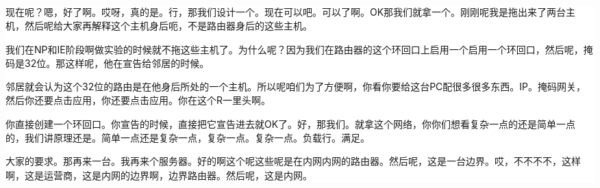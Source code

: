现在呢？嗯，好了啊。哎呀，真的是。行，那我们设计一个。现在可以吧。可以了啊。OK那我们就拿一个。刚刚呢我是拖出来了两台主机，然后呢给大家再解释这个主机身后呃，不是路由器身后的这些主机。

我们在NP和IE阶段啊做实验的时候就不拖这些主机了。为什么呢？因为我们在路由器的这个环回口上启用一个启用一个环回口，然后呢，掩码是32位。那这样呢，他在宣告给邻居的时候。

邻居就会认为这个32位的路由是在他身后所处的一个主机。所以呢咱们为了方便啊，你看你要给这台PC配很多很多东西。IP。掩码网关，然后你还要点击应用，你还要点击应用。你在这个R一里头啊。

你直接创建一个环回口。你宣告的时候，直接把它宣告进去就OK了。好，那我们。就拿这个网络，你你们想看复杂一点的还是简单一点的，我们讲原理还是。简单一点还是复杂一点，复杂一点。复杂一点。负载行。满足。

大家的要求。那再来一台。我再来个服务器。好的啊这个呢这些呢是在内网内网的路由器。然后呢，这是一台边界。哎，不不不不，这样啊，这是运营商，这是内网的边界啊，边界路由器。然后呢，这是内网。

